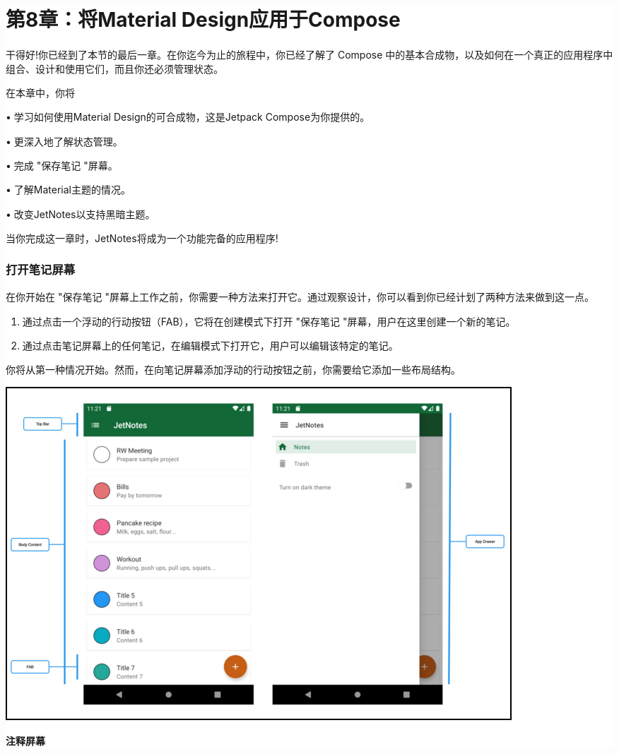 # 第8章：将Material Design应用于Compose

干得好!你已经到了本节的最后一章。在你迄今为止的旅程中，你已经了解了 Compose 中的基本合成物，以及如何在一个真正的应用程序中组合、设计和使用它们，而且你还必须管理状态。

在本章中，你将

• 学习如何使用Material Design的可合成物，这是Jetpack Compose为你提供的。

• 更深入地了解状态管理。

• 完成 "保存笔记 "屏幕。

• 了解Material主题的情况。

• 改变JetNotes以支持黑暗主题。

当你完成这一章时，JetNotes将成为一个功能完备的应用程序!

### 打开笔记屏幕

在你开始在 "保存笔记 "屏幕上工作之前，你需要一种方法来打开它。通过观察设计，你可以看到你已经计划了两种方法来做到这一点。

1. 通过点击一个浮动的行动按钮（FAB），它将在创建模式下打开 "保存笔记 "屏幕，用户在这里创建一个新的笔记。

2. 通过点击笔记屏幕上的任何笔记，在编辑模式下打开它，用户可以编辑该特定的笔记。

你将从第一种情况开始。然而，在向笔记屏幕添加浮动的行动按钮之前，你需要给它添加一些布局结构。

![img](./README.assets/wpso7TBqm.png)

**注释屏幕**

